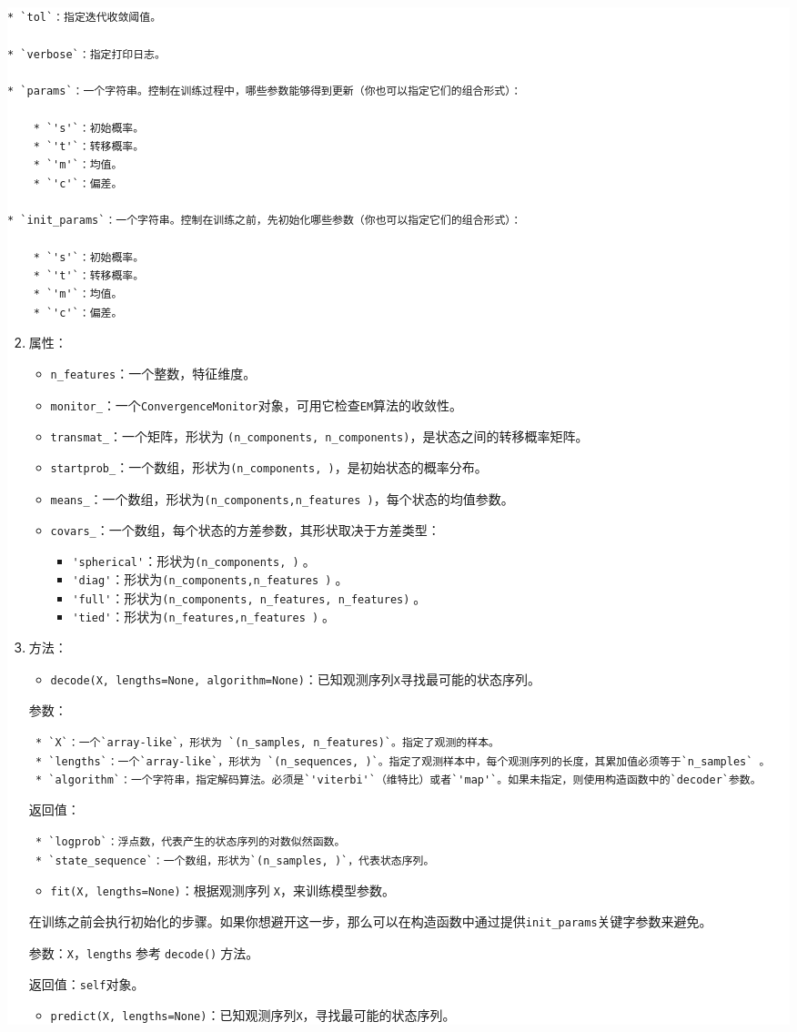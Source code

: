     * `tol`：指定迭代收敛阈值。

    * `verbose`：指定打印日志。

    * `params`：一个字符串。控制在训练过程中，哪些参数能够得到更新（你也可以指定它们的组合形式）：

        * `'s'`：初始概率。
        * `'t'`：转移概率。
        * `'m'`：均值。
        * `'c'`：偏差。

    * `init_params`：一个字符串。控制在训练之前，先初始化哪些参数（你也可以指定它们的组合形式）：

        * `'s'`：初始概率。
        * `'t'`：转移概率。
        * `'m'`：均值。
        * `'c'`：偏差。


2. 属性：

    * `n_features`：一个整数，特征维度。

    * `monitor_`：一个`ConvergenceMonitor`对象，可用它检查`EM`算法的收敛性。

    * `transmat_`：一个矩阵，形状为 `(n_components, n_components)`，是状态之间的转移概率矩阵。

    * `startprob_`：一个数组，形状为`(n_components, )`，是初始状态的概率分布。

    * `means_`：一个数组，形状为`(n_components,n_features )`，每个状态的均值参数。

    * `covars_`：一个数组，每个状态的方差参数，其形状取决于方差类型：

        * `'spherical'`：形状为`(n_components, )` 。
        * `'diag'`：形状为`(n_components,n_features )` 。
        * `'full'`：形状为`(n_components, n_features, n_features)` 。
        * `'tied'`：形状为`(n_features,n_features )` 。


3. 方法：

    * `decode(X, lengths=None, algorithm=None)`：已知观测序列`X`寻找最可能的状态序列。

    参数：

        * `X`：一个`array-like`，形状为 `(n_samples, n_features)`。指定了观测的样本。
        * `lengths`：一个`array-like`，形状为 `(n_sequences, )`。指定了观测样本中，每个观测序列的长度，其累加值必须等于`n_samples` 。
        * `algorithm`：一个字符串，指定解码算法。必须是`'viterbi'`（维特比）或者`'map'`。如果未指定，则使用构造函数中的`decoder`参数。

    返回值：

        * `logprob`：浮点数，代表产生的状态序列的对数似然函数。
        * `state_sequence`：一个数组，形状为`(n_samples, )`，代表状态序列。

    * `fit(X, lengths=None)`：根据观测序列 `X`，来训练模型参数。

    在训练之前会执行初始化的步骤。如果你想避开这一步，那么可以在构造函数中通过提供`init_params`关键字参数来避免。

    参数：`X`，`lengths` 参考 `decode()` 方法。

    返回值：`self`对象。

    * `predict(X, lengths=None)`：已知观测序列`X`，寻找最可能的状态序列。
